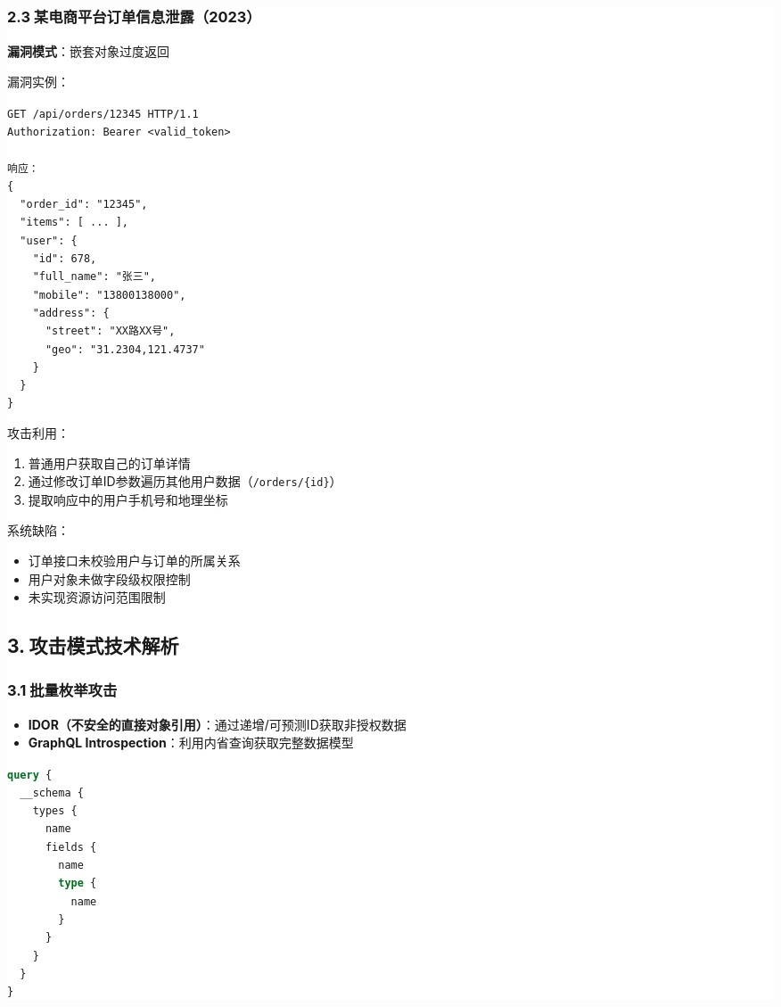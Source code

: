 ### 2.3 某电商平台订单信息泄露（2023）
**漏洞模式**：嵌套对象过度返回

漏洞实例：
```http
GET /api/orders/12345 HTTP/1.1
Authorization: Bearer <valid_token>

响应：
{
  "order_id": "12345",
  "items": [ ... ],
  "user": {
    "id": 678,
    "full_name": "张三",
    "mobile": "13800138000", 
    "address": {
      "street": "XX路XX号",
      "geo": "31.2304,121.4737"
    }
  }
}
```

攻击利用：
1. 普通用户获取自己的订单详情
2. 通过修改订单ID参数遍历其他用户数据（`/orders/{id}`）
3. 提取响应中的用户手机号和地理坐标

系统缺陷：
- 订单接口未校验用户与订单的所属关系
- 用户对象未做字段级权限控制
- 未实现资源访问范围限制

## 3. 攻击模式技术解析

### 3.1 批量枚举攻击
- **IDOR（不安全的直接对象引用）**：通过递增/可预测ID获取非授权数据
- **GraphQL Introspection**：利用内省查询获取完整数据模型
```graphql
query {
  __schema {
    types {
      name
      fields {
        name
        type {
          name
        }
      }
    }
  }
}
```

